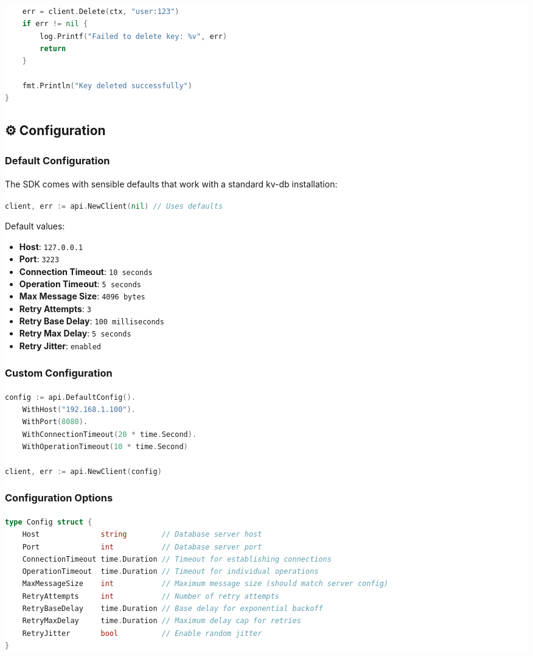 ```go
    err = client.Delete(ctx, "user:123")
    if err != nil {
        log.Printf("Failed to delete key: %v", err)
        return
    }

    fmt.Println("Key deleted successfully")
}
```

## ⚙️ Configuration

### Default Configuration

The SDK comes with sensible defaults that work with a standard kv-db installation:

```go
client, err := api.NewClient(nil) // Uses defaults
```

Default values:
- **Host**: `127.0.0.1`
- **Port**: `3223`
- **Connection Timeout**: `10 seconds`
- **Operation Timeout**: `5 seconds`
- **Max Message Size**: `4096 bytes`
- **Retry Attempts**: `3`
- **Retry Base Delay**: `100 milliseconds`
- **Retry Max Delay**: `5 seconds`
- **Retry Jitter**: `enabled`

### Custom Configuration

```go
config := api.DefaultConfig().
    WithHost("192.168.1.100").
    WithPort(8080).
    WithConnectionTimeout(20 * time.Second).
    WithOperationTimeout(10 * time.Second)

client, err := api.NewClient(config)
```

### Configuration Options

```go
type Config struct {
    Host              string        // Database server host
    Port              int           // Database server port
    ConnectionTimeout time.Duration // Timeout for establishing connections
    OperationTimeout  time.Duration // Timeout for individual operations
    MaxMessageSize    int           // Maximum message size (should match server config)
    RetryAttempts     int           // Number of retry attempts
    RetryBaseDelay    time.Duration // Base delay for exponential backoff
    RetryMaxDelay     time.Duration // Maximum delay cap for retries
    RetryJitter       bool          // Enable random jitter
}
```

